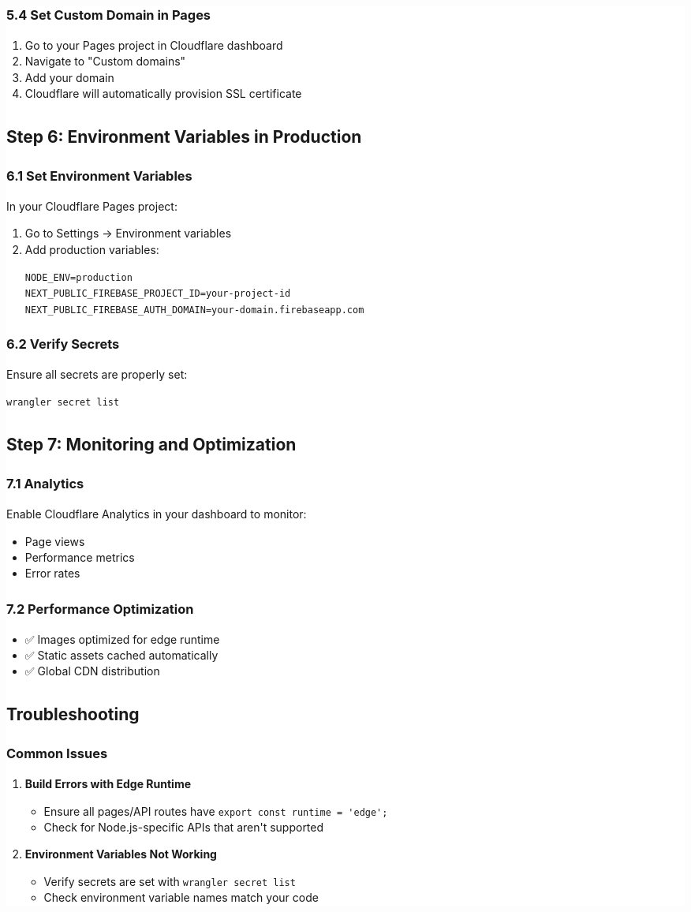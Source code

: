 ### 5.4 Set Custom Domain in Pages
1. Go to your Pages project in Cloudflare dashboard
2. Navigate to "Custom domains"
3. Add your domain
4. Cloudflare will automatically provision SSL certificate

## Step 6: Environment Variables in Production

### 6.1 Set Environment Variables
In your Cloudflare Pages project:
1. Go to Settings → Environment variables
2. Add production variables:
   ```
   NODE_ENV=production
   NEXT_PUBLIC_FIREBASE_PROJECT_ID=your-project-id
   NEXT_PUBLIC_FIREBASE_AUTH_DOMAIN=your-domain.firebaseapp.com
   ```

### 6.2 Verify Secrets
Ensure all secrets are properly set:
```bash
wrangler secret list
```

## Step 7: Monitoring and Optimization

### 7.1 Analytics
Enable Cloudflare Analytics in your dashboard to monitor:
- Page views
- Performance metrics
- Error rates

### 7.2 Performance Optimization
- ✅ Images optimized for edge runtime
- ✅ Static assets cached automatically
- ✅ Global CDN distribution

## Troubleshooting

### Common Issues

1. **Build Errors with Edge Runtime**
   - Ensure all pages/API routes have `export const runtime = 'edge';`
   - Check for Node.js-specific APIs that aren't supported

2. **Environment Variables Not Working**
   - Verify secrets are set with `wrangler secret list`
   - Check environment variable names match your code
